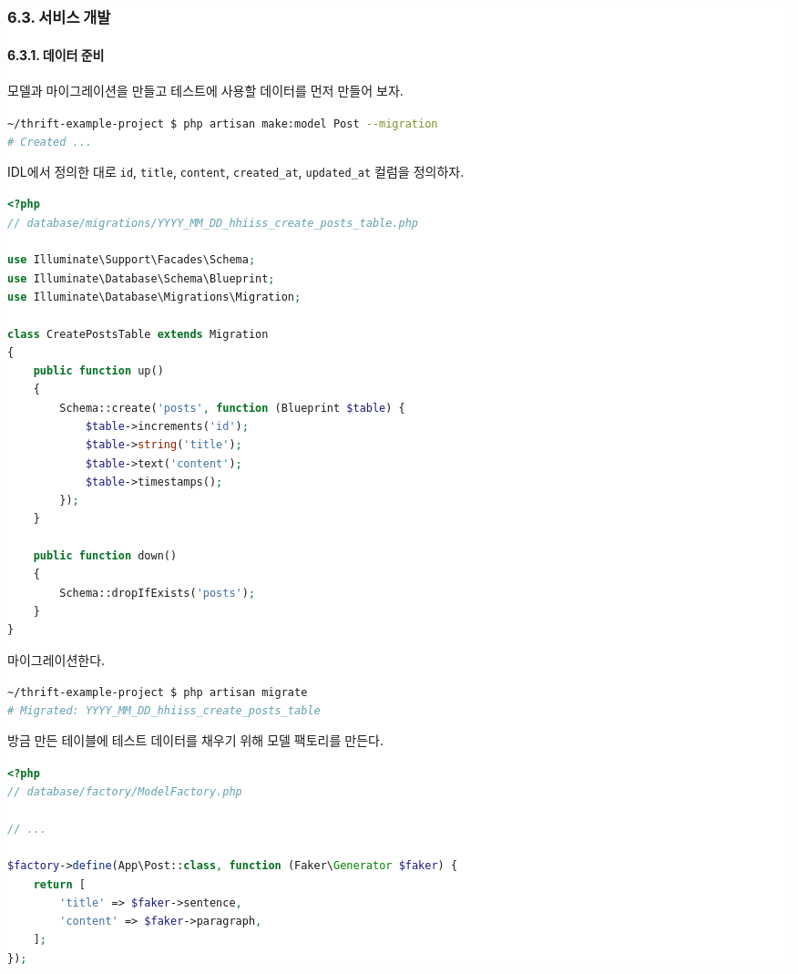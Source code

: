 ### 6.3. 서비스 개발

#### 6.3.1. 데이터 준비

모델과 마이그레이션을 만들고 테스트에 사용할 데이터를 먼저 만들어 보자.

```sh
~/thrift-example-project $ php artisan make:model Post --migration
# Created ...
```

IDL에서 정의한 대로 `id`, `title`, `content`, `created_at`, `updated_at` 컬럼을 정의하자.

```php
<?php
// database/migrations/YYYY_MM_DD_hhiiss_create_posts_table.php

use Illuminate\Support\Facades\Schema;
use Illuminate\Database\Schema\Blueprint;
use Illuminate\Database\Migrations\Migration;

class CreatePostsTable extends Migration
{
    public function up()
    {
        Schema::create('posts', function (Blueprint $table) {
            $table->increments('id');
            $table->string('title');
            $table->text('content');
            $table->timestamps();
        });
    }

    public function down()
    {
        Schema::dropIfExists('posts');
    }
}
```

마이그레이션한다.

```sh
~/thrift-example-project $ php artisan migrate
# Migrated: YYYY_MM_DD_hhiiss_create_posts_table
```

방금 만든 테이블에 테스트 데이터를 채우기 위해 모델 팩토리를 만든다.

```php
<?php
// database/factory/ModelFactory.php

// ...

$factory->define(App\Post::class, function (Faker\Generator $faker) {
    return [
        'title' => $faker->sentence,
        'content' => $faker->paragraph,
    ];
});
```

